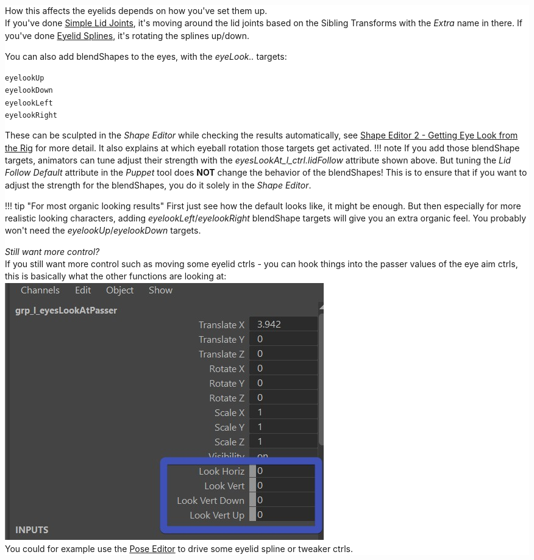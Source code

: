 How this affects the eyelids depends on how you've set them up.  
If you've done [Simple Lid Joints](#simple-lid-joints), it's moving around the lid joints based on the Sibling Transforms
with the *Extra* name in there.
If you've done [Eyelid Splines](#eyelid-splines), it's rotating the splines up/down.  

You can also add blendShapes to the eyes, with the *eyeLook..* targets:
```
eyelookUp
eyelookDown
eyelookLeft
eyelookRight
```
These can be sculpted in the *Shape Editor* while checking the results automatically, 
see [Shape Editor 2 - Getting Eye Look from the Rig](shapeEditor2.md#getting-eye-look-from-the-rig) for more detail.
It also explains at which eyeball rotation those targets get activated. 
!!! note
    If you add those blendShape targets, animators can tune adjust their strength with the *eyesLookAt_l_ctrl.lidFollow*
    attribute shown above. 
    But tuning the *Lid Follow Default* attribute in the *Puppet* tool does **NOT** change the behavior of the blendShapes! This is to 
    ensure that if you want to adjust the strength for the blendShapes, you do it solely in the *Shape Editor*.

!!! tip "For most organic looking results"
    First just see how the default looks like, it might be enough.
    But then especially for more realistic looking characters, adding *eyelookLeft*/*eyelookRight* blendShape targets 
    will give you an extra organic feel. You probably won't need the *eyelookUp*/*eyelookDown* targets.

*Still want more control?*  
If you still want more control such as moving some eyelid ctrls - you can hook things into the
passer values of the eye aim ctrls, this is basically what the other functions are looking at:  
![Alt text](../images/eyes_lidFollowHiddenAttributes.jpg)     
You could for example use the [Pose Editor](../body/poseEditor1.md) to drive some eyelid spline or tweaker ctrls. 

